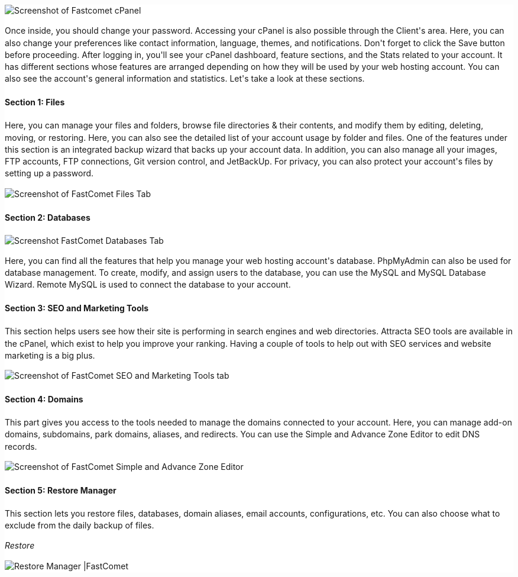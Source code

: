 ![Screenshot of Fastcomet cPanel](https://lh4.googleusercontent.com/zKpcG8mKpyGcBXW5umtTVR_jm5vHqivZkhq2wKPTRFCGtTYMqfdfKUDoKhmu3YMNygkGQldaJfLVZ0MwVjH78IE0Mg8abMhf5kjgc7midkHTJ6uSGPKZD8_NEsQXE3tI_a7hwBYo3PTZJiFHwYQMfA4)

Once inside, you should change your password. Accessing your cPanel is also possible through the Client's area. Here, you can also change your preferences like contact information, language, themes, and notifications. Don't forget to click the Save button before proceeding. After logging in, you'll see your cPanel dashboard, feature sections, and the Stats related to your account. It has different sections whose features are arranged depending on how they will be used by your web hosting account. You can also see the account's general information and statistics. Let's take a look at these sections.

#### Section 1: Files

Here, you can manage your files and folders, browse file directories & their contents, and modify them by editing, deleting, moving, or restoring. Here, you can also see the detailed list of your account usage by folder and files. One of the features under this section is an integrated backup wizard that backs up your account data. In addition, you can also manage all your images, FTP accounts, FTP connections, Git version control, and JetBackUp. For privacy, you can also protect your account's files by setting up a password.

![Screenshot of FastComet Files Tab](https://lh6.googleusercontent.com/yyDab09iWsdBn46obAKPN1ZtBZtflnZkCRRcAf6kHzT7BQMZSmqpusS4wiJpFuknr8M26blnly-uYcrjv58nmK-neeX6LkzQvjpvpNmK3U7hFqiGZE58sBWMKsJ_pfwtwy-FQ83nsB89kfCcZCzSM5c)

#### Section 2: Databases

![Screenshot FastComet Databases Tab](https://lh5.googleusercontent.com/Y34AWGPtOQUVNzvQSnU9IcpvrcQ_wgBFYQItmevIkNYNoIlh5URT6fYIpyl9lVko8EYKG9nlKj7eqlJu3Yu80s1By0NivpbrhfAlAzhhVhAxd6wcXmjU2KiuVGgs3LISEqvpX7QwvKXioNPJ_5vsqPM)

Here, you can find all the features that help you manage your web hosting account's database. PhpMyAdmin can also be used for database management. To create, modify, and assign users to the database, you can use the MySQL and MySQL Database Wizard. Remote MySQL is used to connect the database to your account.

#### Section 3: SEO and Marketing Tools

This section helps users see how their site is performing in search engines and web directories. Attracta SEO tools are available in the cPanel, which exist to help you improve your ranking. Having a couple of tools to help out with SEO services and website marketing is a big plus.

![Screenshot of FastComet SEO and Marketing Tools tab](https://lh3.googleusercontent.com/PEeV4YfPE9iwv2c_5_IwHohhtckbXXjd_qNoNHTOBwcFaeRhw6RJIXGf25juy93M-ka0TzwN3nitPCqVU9FEhzwIjtV51oTsqR5WbXyYmecJygdQL8YYoKEHU7Y0eBfgNuF1RHPfx1fhR1MS7pQpeNU)

#### Section 4: Domains

This part gives you access to the tools needed to manage the domains connected to your account. Here, you can manage add-on domains, subdomains, park domains, aliases, and redirects. You can use the Simple and Advance Zone Editor to edit DNS records.

![Screenshot of FastComet Simple and Advance Zone Editor](https://lh3.googleusercontent.com/3TlytfJiff20KsSGm-W1s1aeiLWgE7ZSx-RVSzgpEDdXXw2bOos0zwGN6A-T0COnh88hwwU5k5iTVmmPzi7dLx924mw5CUYveOqsgMsvHMBIKT8nFRJA7VdY9WC4ljng_Mm_HUUdn5igmrf2IOvmpuc)

#### Section 5: Restore Manager

This section lets you restore files, databases, domain aliases, email accounts, configurations, etc. You can also choose what to exclude from the daily backup of files.

_Restore_

![Restore Manager |FastComet](https://lh6.googleusercontent.com/qmp2U5wG-SPml8f24X2njZX6Yj27KAxdncp8tdlrhxLOxl2MfGgRI2o1Jk5z93BTxuhg-Lw04jUykngE550beKICosvEA0gTySjK9kpFVWYyuftAnBy8LYqtxzOy_qAQEwK064lUTJj_j2jPrCvlnKQ)
